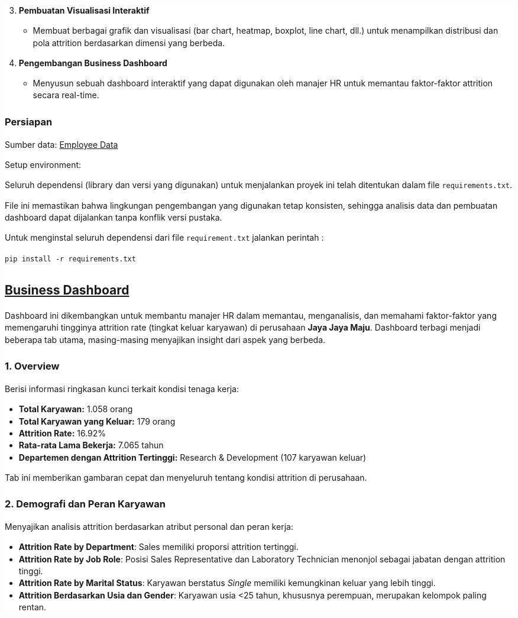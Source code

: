 3. **Pembuatan Visualisasi Interaktif**
   - Membuat berbagai grafik dan visualisasi (bar chart, heatmap, boxplot, line chart, dll.) untuk menampilkan distribusi dan pola attrition berdasarkan dimensi yang berbeda.

4. **Pengembangan Business Dashboard**
   - Menyusun sebuah dashboard interaktif yang dapat digunakan oleh manajer HR untuk memantau faktor-faktor attrition secara real-time.


### Persiapan

Sumber data: [Employee Data](https://github.com/dicodingacademy/dicoding_dataset/tree/main/employee)

Setup environment:

Seluruh dependensi (library dan versi yang digunakan) untuk menjalankan proyek ini telah ditentukan dalam file `requirements.txt`.

File ini memastikan bahwa lingkungan pengembangan yang digunakan tetap konsisten, sehingga analisis data dan pembuatan dashboard dapat dijalankan tanpa konflik versi pustaka.

Untuk menginstal seluruh dependensi dari file `requirement.txt` jalankan perintah :

```
pip install -r requirements.txt

```

## [Business Dashboard](https://public.tableau.com/shared/6KTDZDFJ3?:display_count=n&:origin=viz_share_link)

Dashboard ini dikembangkan untuk membantu manajer HR dalam memantau, menganalisis, dan memahami faktor-faktor yang memengaruhi tingginya attrition rate (tingkat keluar karyawan) di perusahaan **Jaya Jaya Maju**. Dashboard terbagi menjadi beberapa tab utama, masing-masing menyajikan insight dari aspek yang berbeda.

### 1. Overview

Berisi informasi ringkasan kunci terkait kondisi tenaga kerja:

- **Total Karyawan:** 1.058 orang  
- **Total Karyawan yang Keluar:** 179 orang  
- **Attrition Rate:** 16.92%  
- **Rata-rata Lama Bekerja:** 7.065 tahun  
- **Departemen dengan Attrition Tertinggi:** Research & Development (107 karyawan keluar)

Tab ini memberikan gambaran cepat dan menyeluruh tentang kondisi attrition di perusahaan.

### 2. Demografi dan Peran Karyawan

Menyajikan analisis attrition berdasarkan atribut personal dan peran kerja:

- **Attrition Rate by Department**: Sales memiliki proporsi attrition tertinggi.
- **Attrition Rate by Job Role**: Posisi Sales Representative dan Laboratory Technician menonjol sebagai jabatan dengan attrition tinggi.
- **Attrition Rate by Marital Status**: Karyawan berstatus *Single* memiliki kemungkinan keluar yang lebih tinggi.
- **Attrition Berdasarkan Usia dan Gender**: Karyawan usia <25 tahun, khususnya perempuan, merupakan kelompok paling rentan.
